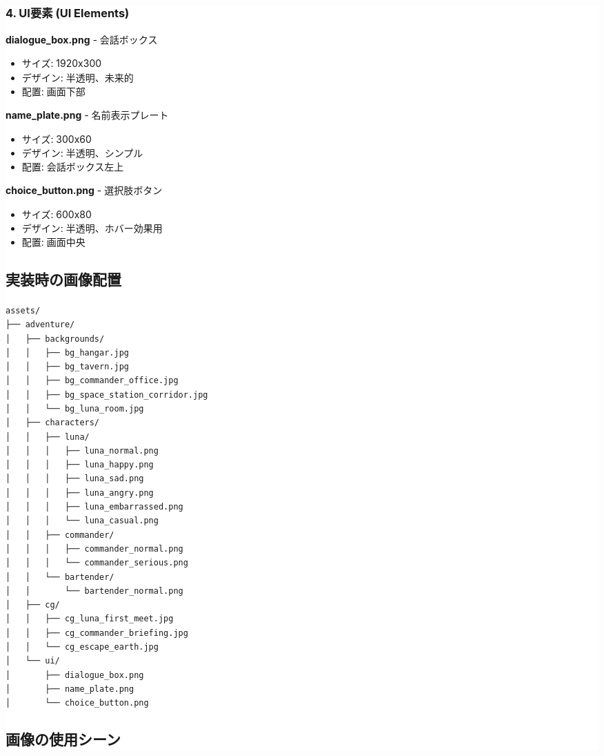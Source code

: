 ### 4. UI要素 (UI Elements)
**dialogue_box.png** - 会話ボックス
- サイズ: 1920x300
- デザイン: 半透明、未来的
- 配置: 画面下部

**name_plate.png** - 名前表示プレート
- サイズ: 300x60
- デザイン: 半透明、シンプル
- 配置: 会話ボックス左上

**choice_button.png** - 選択肢ボタン
- サイズ: 600x80
- デザイン: 半透明、ホバー効果用
- 配置: 画面中央

## 実装時の画像配置

```
assets/
├── adventure/
│   ├── backgrounds/
│   │   ├── bg_hangar.jpg
│   │   ├── bg_tavern.jpg
│   │   ├── bg_commander_office.jpg
│   │   ├── bg_space_station_corridor.jpg
│   │   └── bg_luna_room.jpg
│   ├── characters/
│   │   ├── luna/
│   │   │   ├── luna_normal.png
│   │   │   ├── luna_happy.png
│   │   │   ├── luna_sad.png
│   │   │   ├── luna_angry.png
│   │   │   ├── luna_embarrassed.png
│   │   │   └── luna_casual.png
│   │   ├── commander/
│   │   │   ├── commander_normal.png
│   │   │   └── commander_serious.png
│   │   └── bartender/
│   │       └── bartender_normal.png
│   ├── cg/
│   │   ├── cg_luna_first_meet.jpg
│   │   ├── cg_commander_briefing.jpg
│   │   └── cg_escape_earth.jpg
│   └── ui/
│       ├── dialogue_box.png
│       ├── name_plate.png
│       └── choice_button.png
```

## 画像の使用シーン
